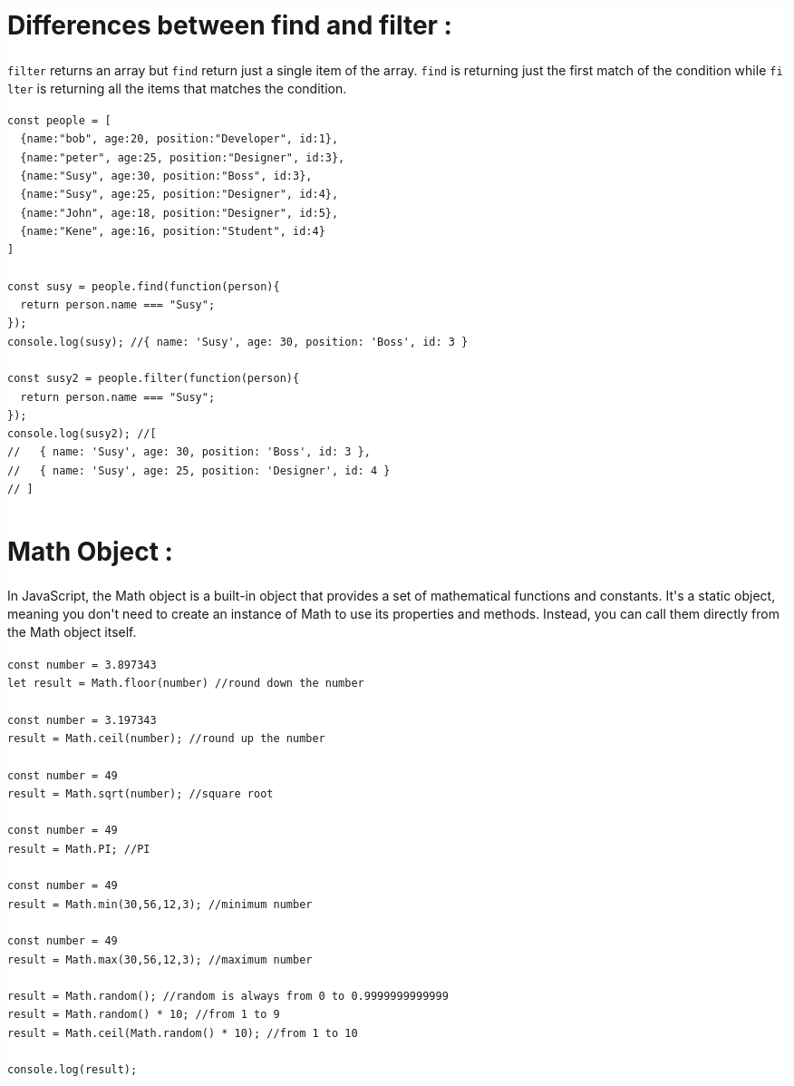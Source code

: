 # Differences between find and filter :
`filter` returns an array but `find` return just a single item of the array. `find` is returning just the first match of the condition while `filter` is returning all the items that matches the condition.
```
const people = [
  {name:"bob", age:20, position:"Developer", id:1},
  {name:"peter", age:25, position:"Designer", id:3},
  {name:"Susy", age:30, position:"Boss", id:3},
  {name:"Susy", age:25, position:"Designer", id:4},
  {name:"John", age:18, position:"Designer", id:5},
  {name:"Kene", age:16, position:"Student", id:4}
]

const susy = people.find(function(person){
  return person.name === "Susy";
});
console.log(susy); //{ name: 'Susy', age: 30, position: 'Boss', id: 3 }

const susy2 = people.filter(function(person){
  return person.name === "Susy";
});
console.log(susy2); //[
//   { name: 'Susy', age: 30, position: 'Boss', id: 3 },
//   { name: 'Susy', age: 25, position: 'Designer', id: 4 }
// ]
```


# Math Object :
In JavaScript, the Math object is a built-in object that provides a set of mathematical functions and constants. It's a static object, meaning you don't need to create an instance of Math to use its properties and methods. Instead, you can call them directly from the Math object itself.
```
const number = 3.897343
let result = Math.floor(number) //round down the number

const number = 3.197343
result = Math.ceil(number); //round up the number

const number = 49
result = Math.sqrt(number); //square root

const number = 49
result = Math.PI; //PI

const number = 49
result = Math.min(30,56,12,3); //minimum number

const number = 49
result = Math.max(30,56,12,3); //maximum number

result = Math.random(); //random is always from 0 to 0.9999999999999
result = Math.random() * 10; //from 1 to 9
result = Math.ceil(Math.random() * 10); //from 1 to 10

console.log(result);
```
